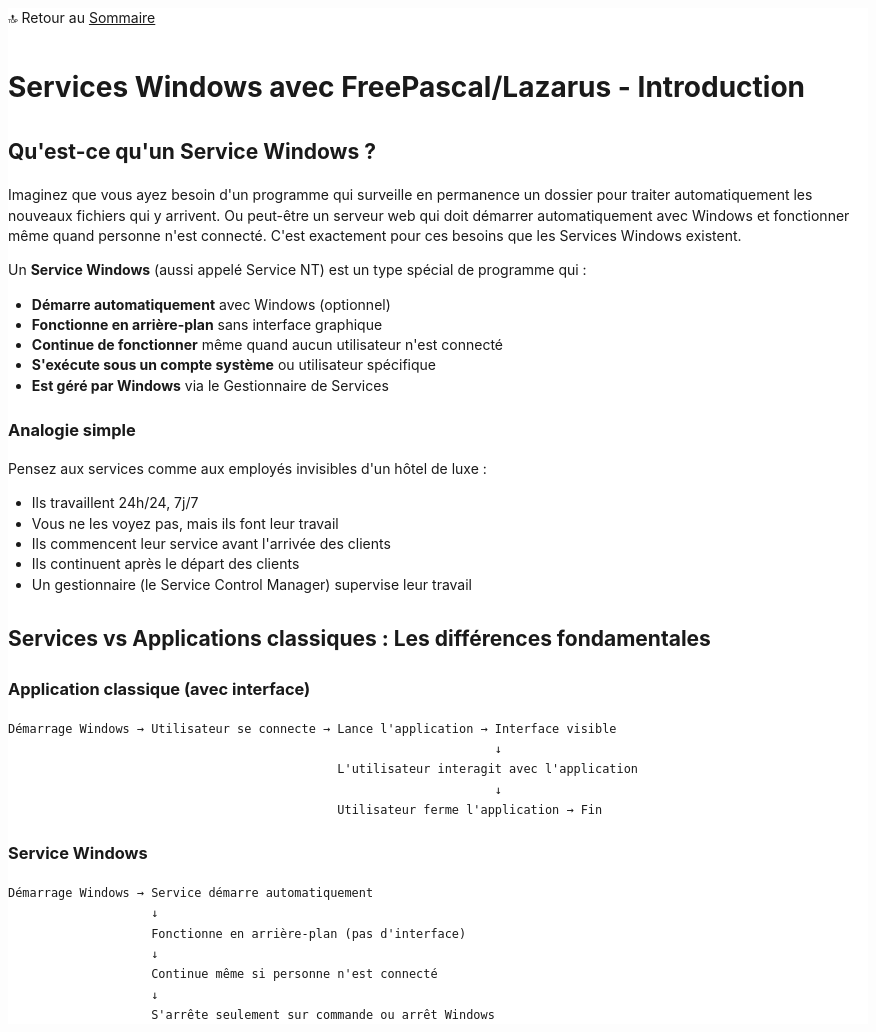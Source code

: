 🔝 Retour au [Sommaire](/SOMMAIRE.md)

# Services Windows avec FreePascal/Lazarus - Introduction

## Qu'est-ce qu'un Service Windows ?

Imaginez que vous ayez besoin d'un programme qui surveille en permanence un dossier pour traiter automatiquement les nouveaux fichiers qui y arrivent. Ou peut-être un serveur web qui doit démarrer automatiquement avec Windows et fonctionner même quand personne n'est connecté. C'est exactement pour ces besoins que les Services Windows existent.

Un **Service Windows** (aussi appelé Service NT) est un type spécial de programme qui :
- **Démarre automatiquement** avec Windows (optionnel)
- **Fonctionne en arrière-plan** sans interface graphique
- **Continue de fonctionner** même quand aucun utilisateur n'est connecté
- **S'exécute sous un compte système** ou utilisateur spécifique
- **Est géré par Windows** via le Gestionnaire de Services

### Analogie simple

Pensez aux services comme aux employés invisibles d'un hôtel de luxe :
- Ils travaillent 24h/24, 7j/7
- Vous ne les voyez pas, mais ils font leur travail
- Ils commencent leur service avant l'arrivée des clients
- Ils continuent après le départ des clients
- Un gestionnaire (le Service Control Manager) supervise leur travail

## Services vs Applications classiques : Les différences fondamentales

### Application classique (avec interface)

```
Démarrage Windows → Utilisateur se connecte → Lance l'application → Interface visible
                                                                    ↓
                                              L'utilisateur interagit avec l'application
                                                                    ↓
                                              Utilisateur ferme l'application → Fin
```

### Service Windows

```
Démarrage Windows → Service démarre automatiquement
                    ↓
                    Fonctionne en arrière-plan (pas d'interface)
                    ↓
                    Continue même si personne n'est connecté
                    ↓
                    S'arrête seulement sur commande ou arrêt Windows
```
